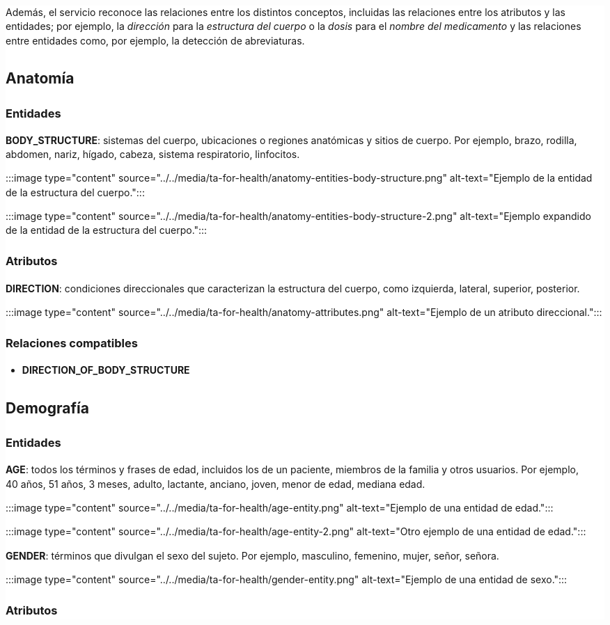 Además, el servicio reconoce las relaciones entre los distintos conceptos, incluidas las relaciones entre los atributos y las entidades; por ejemplo, la *dirección* para la *estructura del cuerpo* o la *dosis* para el *nombre del medicamento* y las relaciones entre entidades como, por ejemplo, la detección de abreviaturas.

## <a name="anatomy"></a>Anatomía

### <a name="entities"></a>Entidades

**BODY_STRUCTURE**: sistemas del cuerpo, ubicaciones o regiones anatómicas y sitios de cuerpo. Por ejemplo, brazo, rodilla, abdomen, nariz, hígado, cabeza, sistema respiratorio, linfocitos.

:::image type="content" source="../../media/ta-for-health/anatomy-entities-body-structure.png" alt-text="Ejemplo de la entidad de la estructura del cuerpo.":::


:::image type="content" source="../../media/ta-for-health/anatomy-entities-body-structure-2.png" alt-text="Ejemplo expandido de la entidad de la estructura del cuerpo.":::

### <a name="attributes"></a>Atributos

**DIRECTION**: condiciones direccionales que caracterizan la estructura del cuerpo, como izquierda, lateral, superior, posterior.

:::image type="content" source="../../media/ta-for-health/anatomy-attributes.png" alt-text="Ejemplo de un atributo direccional.":::

### <a name="supported-relations"></a>Relaciones compatibles

* **DIRECTION_OF_BODY_STRUCTURE**

## <a name="demographics"></a>Demografía

### <a name="entities"></a>Entidades

**AGE**: todos los términos y frases de edad, incluidos los de un paciente, miembros de la familia y otros usuarios. Por ejemplo, 40 años, 51 años, 3 meses, adulto, lactante, anciano, joven, menor de edad, mediana edad.

:::image type="content" source="../../media/ta-for-health/age-entity.png" alt-text="Ejemplo de una entidad de edad.":::

:::image type="content" source="../../media/ta-for-health/age-entity-2.png" alt-text="Otro ejemplo de una entidad de edad.":::


**GENDER**: términos que divulgan el sexo del sujeto. Por ejemplo, masculino, femenino, mujer, señor, señora.

:::image type="content" source="../../media/ta-for-health/gender-entity.png" alt-text="Ejemplo de una entidad de sexo.":::

### <a name="attributes"></a>Atributos
